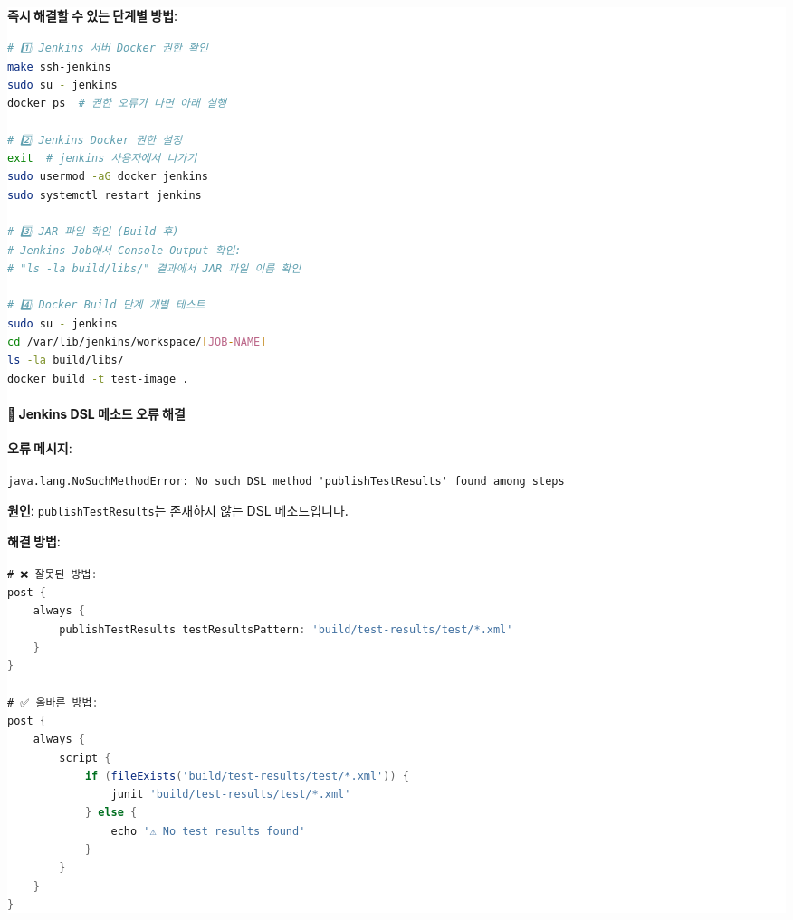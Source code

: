 **즉시 해결할 수 있는 단계별 방법**:

```bash
# 1️⃣ Jenkins 서버 Docker 권한 확인
make ssh-jenkins
sudo su - jenkins
docker ps  # 권한 오류가 나면 아래 실행

# 2️⃣ Jenkins Docker 권한 설정
exit  # jenkins 사용자에서 나가기
sudo usermod -aG docker jenkins
sudo systemctl restart jenkins

# 3️⃣ JAR 파일 확인 (Build 후)
# Jenkins Job에서 Console Output 확인:
# "ls -la build/libs/" 결과에서 JAR 파일 이름 확인

# 4️⃣ Docker Build 단계 개별 테스트
sudo su - jenkins
cd /var/lib/jenkins/workspace/[JOB-NAME]
ls -la build/libs/
docker build -t test-image .
```

#### 🚨 Jenkins DSL 메소드 오류 해결

**오류 메시지**:

```
java.lang.NoSuchMethodError: No such DSL method 'publishTestResults' found among steps
```

**원인**: `publishTestResults`는 존재하지 않는 DSL 메소드입니다.

**해결 방법**:

```groovy
# ❌ 잘못된 방법:
post {
    always {
        publishTestResults testResultsPattern: 'build/test-results/test/*.xml'
    }
}

# ✅ 올바른 방법:
post {
    always {
        script {
            if (fileExists('build/test-results/test/*.xml')) {
                junit 'build/test-results/test/*.xml'
            } else {
                echo '⚠️ No test results found'
            }
        }
    }
}
```
